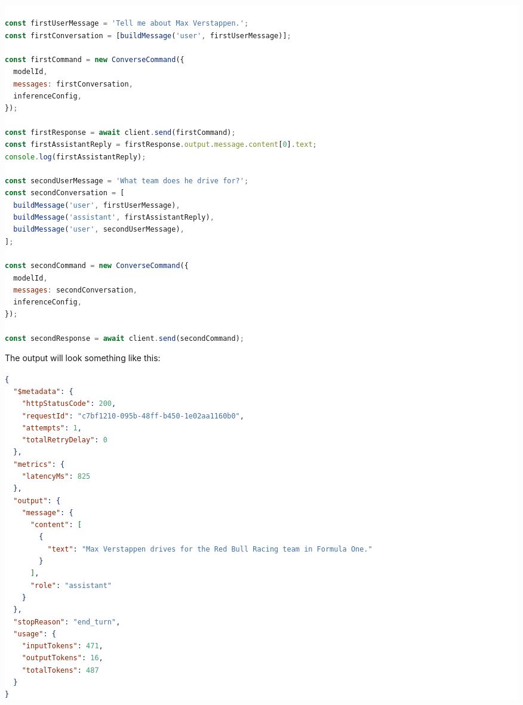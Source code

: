 ```javascript

const firstUserMessage = 'Tell me about Max Verstappen.';
const firstConversation = [buildMessage('user', firstUserMessage)];

const firstCommand = new ConverseCommand({
  modelId,
  messages: firstConversation,
  inferenceConfig,
});

const firstResponse = await client.send(firstCommand);
const firstAssistantReply = firstResponse.output.message.content[0].text;
console.log(firstAssistantReply);

const secondUserMessage = 'What team does he drive for?';
const secondConversation = [
  buildMessage('user', firstUserMessage),
  buildMessage('assistant', firstAssistantReply),
  buildMessage('user', secondUserMessage),
];

const secondCommand = new ConverseCommand({
  modelId,
  messages: secondConversation,
  inferenceConfig,
});

const secondResponse = await client.send(secondCommand);
```

The output will look something like this:

```json
{
  "$metadata": {
    "httpStatusCode": 200,
    "requestId": "c7bf1210-095b-48ff-b450-1e02aa1160b0",
    "attempts": 1,
    "totalRetryDelay": 0
  },
  "metrics": {
    "latencyMs": 825
  },
  "output": {
    "message": {
      "content": [
        {
          "text": "Max Verstappen drives for the Red Bull Racing team in Formula One."
        }
      ],
      "role": "assistant"
    }
  },
  "stopReason": "end_turn",
  "usage": {
    "inputTokens": 471,
    "outputTokens": 16,
    "totalTokens": 487
  }
}
```
